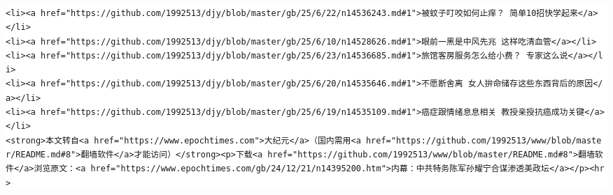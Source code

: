 ```
<li><a href="https://github.com/1992513/djy/blob/master/gb/25/6/22/n14536243.md#1">被蚊子叮咬如何止痒？ 简单10招快学起来</a></li>
<li><a href="https://github.com/1992513/djy/blob/master/gb/25/6/10/n14528626.md#1">眼前一黑是中风先兆 这样吃清血管</a></li>
<li><a href="https://github.com/1992513/djy/blob/master/gb/25/6/23/n14536685.md#1">旅馆客房服务怎么给小费？ 专家这么说</a></li>
<li><a href="https://github.com/1992513/djy/blob/master/gb/25/6/20/n14535646.md#1">不愿断舍离 女人拚命储存这些东西背后的原因</a></li>
<li><a href="https://github.com/1992513/djy/blob/master/gb/25/6/19/n14535109.md#1">癌症跟情绪息息相关 教授亲授抗癌成功关键</a></li>
<strong>本文转自<a href="https://www.epochtimes.com">大纪元</a>（国内需用<a href="https://github.com/1992513/www/blob/master/README.md#8">翻墙软件</a>才能访问）</strong><p>下载<a href="https://github.com/1992513/www/blob/master/README.md#8">翻墙软件</a>浏览原文：<a href="https://www.epochtimes.com/gb/24/12/21/n14395200.htm">内幕：中共特务陈军孙耀宁合谋渗透美政坛</a></p><hr>
```